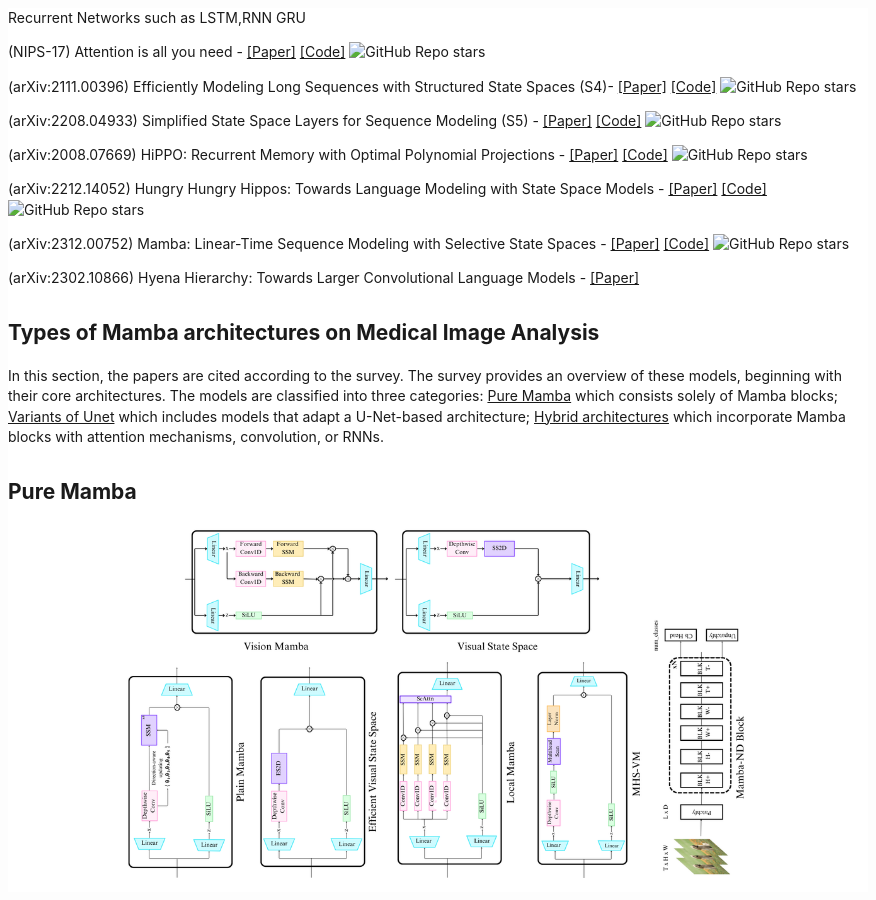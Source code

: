 
Recurrent Networks such as LSTM,RNN GRU 

(NIPS-17) Attention is all you need - [[Paper]](https://arxiv.org/abs/1706.03762) [[Code]](https://github.com/tensorflow/tensor2tensor) ![GitHub Repo stars](https://img.shields.io/github/stars/tensorflow/tensor2tensor)

(arXiv:2111.00396) Efficiently Modeling Long Sequences with Structured State Spaces (S4)- [[Paper]](https://arxiv.org/abs/2111.00396) [[Code]](https://github.com/state-spaces/s4) ![GitHub Repo stars](https://img.shields.io/github/stars/state-spaces/s4)

(arXiv:2208.04933) Simplified State Space Layers for Sequence Modeling (S5) - [[Paper]](https://arxiv.org/abs/2208.04933) [[Code]](https://github.com/lindermanlab/S5) ![GitHub Repo stars](https://img.shields.io/github/stars/lindermanlab/S5)


(arXiv:2008.07669) HiPPO: Recurrent Memory with Optimal Polynomial Projections - [[Paper]](https://arxiv.org/abs/2008.07669) [[Code]](https://github.com/HazyResearch/hippo-code) ![GitHub Repo stars](https://img.shields.io/github/stars/HazyResearch/hippo-code)

(arXiv:2212.14052) Hungry Hungry Hippos: Towards Language Modeling with State Space Models - [[Paper]](https://arxiv.org/abs/2212.14052) [[Code]](https://github.com/HazyResearch/H3) ![GitHub Repo stars](https://img.shields.io/github/stars/HazyResearch/H3)


(arXiv:2312.00752) Mamba: Linear-Time Sequence Modeling with Selective State Spaces - [[Paper]](https://arxiv.org/abs/2312.00752) [[Code]](https://github.com/state-spaces/mamba) ![GitHub Repo stars](https://img.shields.io/github/stars/state-spaces/mamba)

(arXiv:2302.10866) Hyena Hierarchy: Towards Larger Convolutional Language Models - [[Paper]](https://arxiv.org/abs/2302.10866)

## Types of Mamba architectures on Medical Image Analysis
In this section, the papers are cited according to the survey. The survey provides an overview of these models, beginning with their core architectures. The models are classified into three categories:  [Pure Mamba](#pure-mamba) which consists solely of Mamba blocks; [Variants of Unet](#) which includes models that adapt a U-Net-based architecture; [Hybrid architectures](#) which incorporate Mamba blocks with attention mechanisms, convolution, or RNNs.

## Pure Mamba

<p align="center" width="100%">
  <img width="75%" src="images/puremamba.png" alt="">